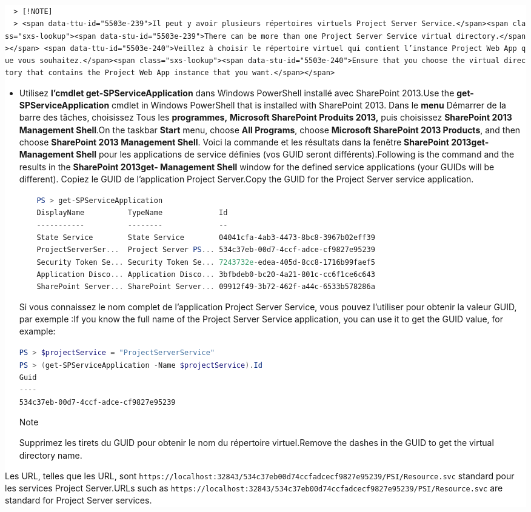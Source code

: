       > [!NOTE]
      > <span data-ttu-id="5503e-239">Il peut y avoir plusieurs répertoires virtuels Project Server Service.</span><span class="sxs-lookup"><span data-stu-id="5503e-239">There can be more than one Project Server Service virtual directory.</span></span> <span data-ttu-id="5503e-240">Veillez à choisir le répertoire virtuel qui contient l’instance Project Web App que vous souhaitez.</span><span class="sxs-lookup"><span data-stu-id="5503e-240">Ensure that you choose the virtual directory that contains the Project Web App instance that you want.</span></span> 
  
   - <span data-ttu-id="5503e-241">Utilisez **l’cmdlet get-SPServiceApplication** dans Windows PowerShell installé avec SharePoint 2013.</span><span class="sxs-lookup"><span data-stu-id="5503e-241">Use the **get-SPServiceApplication** cmdlet in Windows PowerShell that is installed with SharePoint 2013.</span></span> <span data-ttu-id="5503e-242">Dans le **menu** Démarrer de la barre des tâches, choisissez Tous les **programmes,** **Microsoft SharePoint Produits 2013,** puis choisissez **SharePoint 2013 Management Shell**.</span><span class="sxs-lookup"><span data-stu-id="5503e-242">On the taskbar **Start** menu, choose **All Programs**, choose **Microsoft SharePoint 2013 Products**, and then choose **SharePoint 2013 Management Shell**.</span></span> <span data-ttu-id="5503e-243">Voici la commande et les résultats dans la fenêtre **SharePoint 2013get- Management Shell** pour les applications de service définies (vos GUID seront différents).</span><span class="sxs-lookup"><span data-stu-id="5503e-243">Following is the command and the results in the **SharePoint 2013get- Management Shell** window for the defined service applications (your GUIDs will be different).</span></span> <span data-ttu-id="5503e-244">Copiez le GUID de l’application Project Server.</span><span class="sxs-lookup"><span data-stu-id="5503e-244">Copy the GUID for the Project Server service application.</span></span> 
    
        ```powershell
            PS > get-SPServiceApplication
            DisplayName          TypeName             Id
            -----------          --------             --
            State Service        State Service        04041cfa-4ab3-4473-8bc8-3967b02eff39
            ProjectServerSer...  Project Server PS... 534c37eb-00d7-4ccf-adce-cf9827e95239
            Security Token Se... Security Token Se... 7243732e-edea-405d-8cc8-1716b99faef5
            Application Disco... Application Disco... 3bfbdeb0-bc20-4a21-801c-cc6f1ce6c643
            SharePoint Server... SharePoint Server... 09912f49-3b72-462f-a44c-6533b578286a  
        ```

      <span data-ttu-id="5503e-245">Si vous connaissez le nom complet de l’application Project Server Service, vous pouvez l’utiliser pour obtenir la valeur GUID, par exemple :</span><span class="sxs-lookup"><span data-stu-id="5503e-245">If you know the full name of the Project Server Service application, you can use it to get the GUID value, for example:</span></span>
    
        ```powershell
        PS > $projectService = "ProjectServerService"
        PS > (get-SPServiceApplication -Name $projectService).Id
        Guid
        ----
        534c37eb-00d7-4ccf-adce-cf9827e95239
       ```

      > [!NOTE]
      > <span data-ttu-id="5503e-246">Supprimez les tirets du GUID pour obtenir le nom du répertoire virtuel.</span><span class="sxs-lookup"><span data-stu-id="5503e-246">Remove the dashes in the GUID to get the virtual directory name.</span></span> 
  
   <span data-ttu-id="5503e-247">Les URL, telles que les URL, sont `https://localhost:32843/534c37eb00d74ccfadcecf9827e95239/PSI/Resource.svc` standard pour les services Project Server.</span><span class="sxs-lookup"><span data-stu-id="5503e-247">URLs such as  `https://localhost:32843/534c37eb00d74ccfadcecf9827e95239/PSI/Resource.svc` are standard for Project Server services.</span></span> 
    